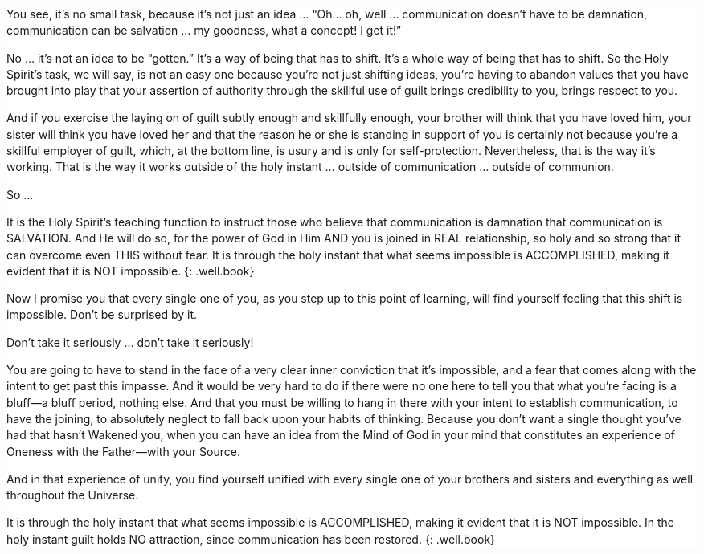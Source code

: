 You see, it&rsquo;s no small task, because it&rsquo;s not just an idea
&hellip; &ldquo;Oh&hellip; oh, well &hellip; communication doesn&rsquo;t
have to be damnation, communication can be salvation &hellip; my
goodness, what a concept! I get it!&rdquo;

No &hellip; it&rsquo;s not an idea to be &ldquo;gotten.&rdquo;
It&rsquo;s a way of being that has to shift. It&rsquo;s a whole way of
being that has to shift. So the Holy Spirit&rsquo;s task, we will say,
is not an easy one because you&rsquo;re not just shifting ideas,
you&rsquo;re having to abandon values that you have brought into play
that your assertion of authority through the skillful use of guilt
brings credibility to you, brings respect to you.

And if you exercise the laying on of guilt subtly enough and skillfully
enough, your brother will think that you have loved him, your sister
will think you have loved her and that the reason he or she is standing
in support of you is certainly not because you&rsquo;re a skillful
employer of guilt, which, at the bottom line, is usury and is only for
self-protection. Nevertheless, that is the way it&rsquo;s working. That
is the way it works outside of the holy instant &hellip; outside of
communication &hellip; outside of communion.

So &hellip;

It is the Holy Spirit&rsquo;s teaching function to instruct those who
believe that communication is damnation that communication is SALVATION.
And He will do so, for the power of God in Him AND you is joined in REAL
relationship, so holy and so strong that it can overcome even THIS
without fear. It is through the holy instant that what seems impossible
is ACCOMPLISHED, making it evident that it is NOT impossible.
{: .well.book}

Now I promise you that every single one of you, as you step up to this
point of learning, will find yourself feeling that this shift is
impossible. Don&rsquo;t be surprised by it.

Don&rsquo;t take it seriously &hellip; don&rsquo;t take it seriously!

You are going to have to stand in the face of a very clear inner
conviction that it&rsquo;s impossible, and a fear that comes along with
the intent to get past this impasse. And it would be very hard to do if
there were no one here to tell you that what you&rsquo;re facing is a
bluff&mdash;a bluff period, nothing else. And that you must be willing
to hang in there with your intent to establish communication, to have
the joining, to absolutely neglect to fall back upon your habits of
thinking. Because you don&rsquo;t want a single thought you&rsquo;ve had
that hasn&rsquo;t Wakened you, when you can have an idea from the Mind
of God in your mind that constitutes an experience of Oneness with the
Father&mdash;with your Source.

And in that experience of unity, you find yourself unified with every
single one of your brothers and sisters and everything as well
throughout the Universe.

It is through the holy instant that what seems impossible is
ACCOMPLISHED, making it evident that it is NOT impossible. In the holy
instant guilt holds NO attraction, since communication has been
restored.
{: .well.book}
